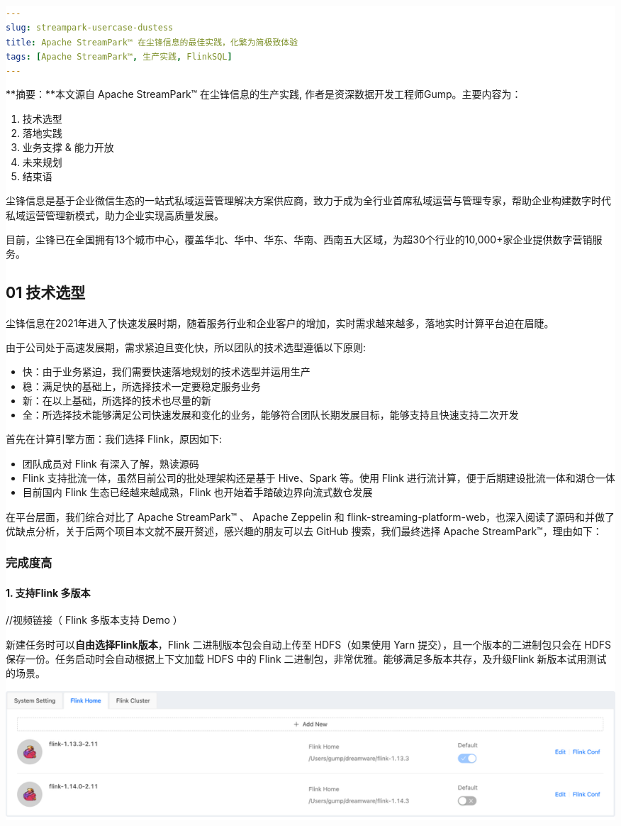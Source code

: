 ```yaml
---
slug: streampark-usercase-dustess
title: Apache StreamPark™ 在尘锋信息的最佳实践，化繁为简极致体验
tags: [Apache StreamPark™, 生产实践, FlinkSQL]
---
```


**摘要：**本文源自 Apache StreamPark™ 在尘锋信息的生产实践, 作者是资深数据开发工程师Gump。主要内容为：

1. 技术选型
2. 落地实践
3. 业务支撑 & 能力开放
4. 未来规划
5. 结束语

尘锋信息是基于企业微信生态的一站式私域运营管理解决方案供应商，致力于成为全行业首席私域运营与管理专家，帮助企业构建数字时代私域运营管理新模式，助力企业实现高质量发展。

目前，尘锋已在全国拥有13个城市中心，覆盖华北、华中、华东、华南、西南五大区域，为超30个行业的10,000+家企业提供数字营销服务。



## **01 技术选型**

尘锋信息在2021年进入了快速发展时期，随着服务行业和企业客户的增加，实时需求越来越多，落地实时计算平台迫在眉睫。

由于公司处于高速发展期，需求紧迫且变化快，所以团队的技术选型遵循以下原则:

- 快：由于业务紧迫，我们需要快速落地规划的技术选型并运用生产
- 稳：满足快的基础上，所选择技术一定要稳定服务业务
- 新：在以上基础，所选择的技术也尽量的新
- 全：所选择技术能够满足公司快速发展和变化的业务，能够符合团队长期发展目标，能够支持且快速支持二次开发

首先在计算引擎方面：我们选择 Flink，原因如下:

- 团队成员对 Flink 有深入了解，熟读源码
- Flink 支持批流一体，虽然目前公司的批处理架构还是基于 Hive、Spark 等。使用 Flink 进行流计算，便于后期建设批流一体和湖仓一体
- 目前国内 Flink 生态已经越来越成熟，Flink 也开始着手踏破边界向流式数仓发展

在平台层面，我们综合对比了 Apache StreamPark™ 、 Apache Zeppelin 和 flink-streaming-platform-web，也深入阅读了源码和并做了优缺点分析，关于后两个项目本文就不展开赘述，感兴趣的朋友可以去 GitHub 搜索，我们最终选择 Apache StreamPark™，理由如下：

### **完成度高**

#### **1. 支持Flink 多版本**

//视频链接（ Flink 多版本支持 Demo ）



新建任务时可以**自由选择Flink版本**，Flink 二进制版本包会自动上传至 HDFS（如果使用 Yarn 提交），且一个版本的二进制包只会在 HDFS 保存一份。任务启动时会自动根据上下文加载 HDFS 中的 Flink 二进制包，非常优雅。能够满足多版本共存，及升级Flink 新版本试用测试的场景。

![](/blog/dustess/flink_home.png)
